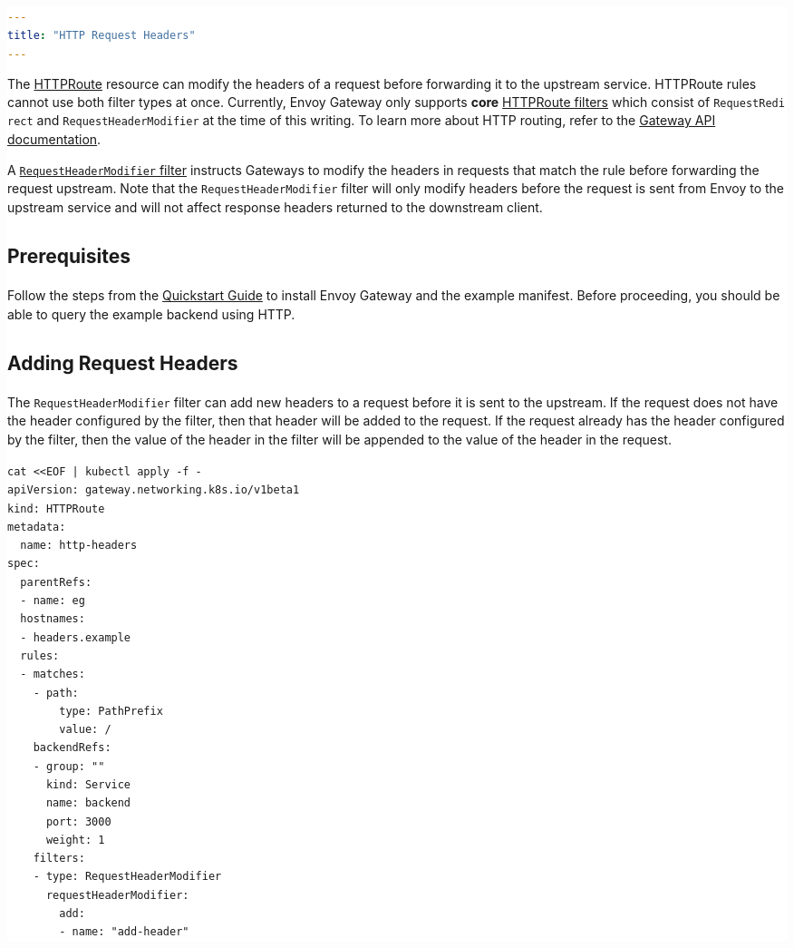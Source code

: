 ```yaml
---
title: "HTTP Request Headers"
---
```


The [HTTPRoute][] resource can modify the headers of a request before forwarding it to the upstream service. HTTPRoute
rules cannot use both filter types at once. Currently, Envoy Gateway only supports __core__ [HTTPRoute filters][] which
consist of `RequestRedirect` and `RequestHeaderModifier` at the time of this writing. To learn more about HTTP routing,
refer to the [Gateway API documentation][].

A [`RequestHeaderModifier` filter][req_filter] instructs Gateways to modify the headers in requests that match the rule
before forwarding the request upstream. Note that the `RequestHeaderModifier` filter will only modify headers before the
request is sent from Envoy to the upstream service and will not affect response headers returned to the downstream
client.

## Prerequisites

Follow the steps from the [Quickstart Guide](../quickstart) to install Envoy Gateway and the example manifest.
Before proceeding, you should be able to query the example backend using HTTP.

## Adding Request Headers

The `RequestHeaderModifier` filter can add new headers to a request before it is sent to the upstream. If the request
does not have the header configured by the filter, then that header will be added to the request. If the request already
has the header configured by the filter, then the value of the header in the filter will be appended to the value of the
header in the request.

```shell
cat <<EOF | kubectl apply -f -
apiVersion: gateway.networking.k8s.io/v1beta1
kind: HTTPRoute
metadata:
  name: http-headers
spec:
  parentRefs:
  - name: eg
  hostnames:
  - headers.example
  rules:
  - matches:
    - path:
        type: PathPrefix
        value: /
    backendRefs:
    - group: ""
      kind: Service
      name: backend
      port: 3000
      weight: 1
    filters:
    - type: RequestHeaderModifier
      requestHeaderModifier:
        add:
        - name: "add-header"
```

[HTTPRoute]: https://gateway-api.sigs.k8s.io/api-types/httproute/
[HTTPRoute filters]: https://gateway-api.sigs.k8s.io/references/spec/#gateway.networking.k8s.io/v1beta1.HTTPRouteFilter
[Gateway API documentation]: https://gateway-api.sigs.k8s.io/
[req_filter]: https://gateway-api.sigs.k8s.io/references/spec/#gateway.networking.k8s.io/v1beta1.HTTPHeaderFilter